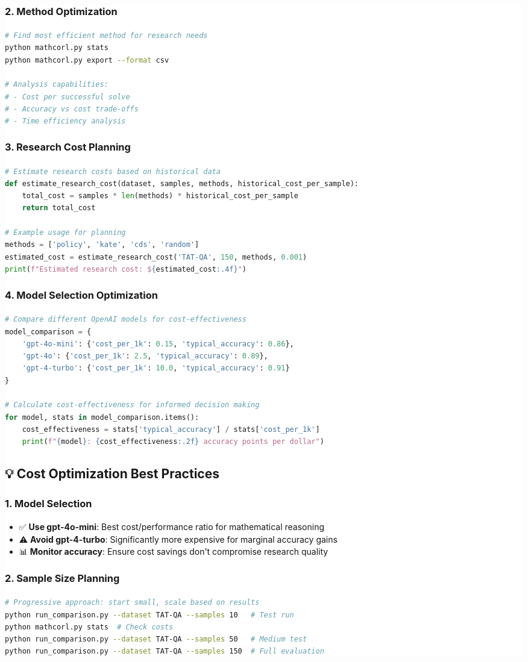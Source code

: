 ### 2. Method Optimization
```bash
# Find most efficient method for research needs
python mathcorl.py stats
python mathcorl.py export --format csv

# Analysis capabilities:
# - Cost per successful solve
# - Accuracy vs cost trade-offs
# - Time efficiency analysis
```

### 3. Research Cost Planning
```python
# Estimate research costs based on historical data
def estimate_research_cost(dataset, samples, methods, historical_cost_per_sample):
    total_cost = samples * len(methods) * historical_cost_per_sample
    return total_cost

# Example usage for planning
methods = ['policy', 'kate', 'cds', 'random']
estimated_cost = estimate_research_cost('TAT-QA', 150, methods, 0.001)
print(f"Estimated research cost: ${estimated_cost:.4f}")
```

### 4. Model Selection Optimization
```python
# Compare different OpenAI models for cost-effectiveness
model_comparison = {
    'gpt-4o-mini': {'cost_per_1k': 0.15, 'typical_accuracy': 0.86},
    'gpt-4o': {'cost_per_1k': 2.5, 'typical_accuracy': 0.89},
    'gpt-4-turbo': {'cost_per_1k': 10.0, 'typical_accuracy': 0.91}
}

# Calculate cost-effectiveness for informed decision making
for model, stats in model_comparison.items():
    cost_effectiveness = stats['typical_accuracy'] / stats['cost_per_1k']
    print(f"{model}: {cost_effectiveness:.2f} accuracy points per dollar")
```

## 💡 Cost Optimization Best Practices

### 1. **Model Selection**
- ✅ **Use gpt-4o-mini**: Best cost/performance ratio for mathematical reasoning
- ⚠️ **Avoid gpt-4-turbo**: Significantly more expensive for marginal accuracy gains
- 📊 **Monitor accuracy**: Ensure cost savings don't compromise research quality

### 2. **Sample Size Planning**
```bash
# Progressive approach: start small, scale based on results
python run_comparison.py --dataset TAT-QA --samples 10   # Test run
python mathcorl.py stats  # Check costs
python run_comparison.py --dataset TAT-QA --samples 50   # Medium test
python run_comparison.py --dataset TAT-QA --samples 150  # Full evaluation
```
